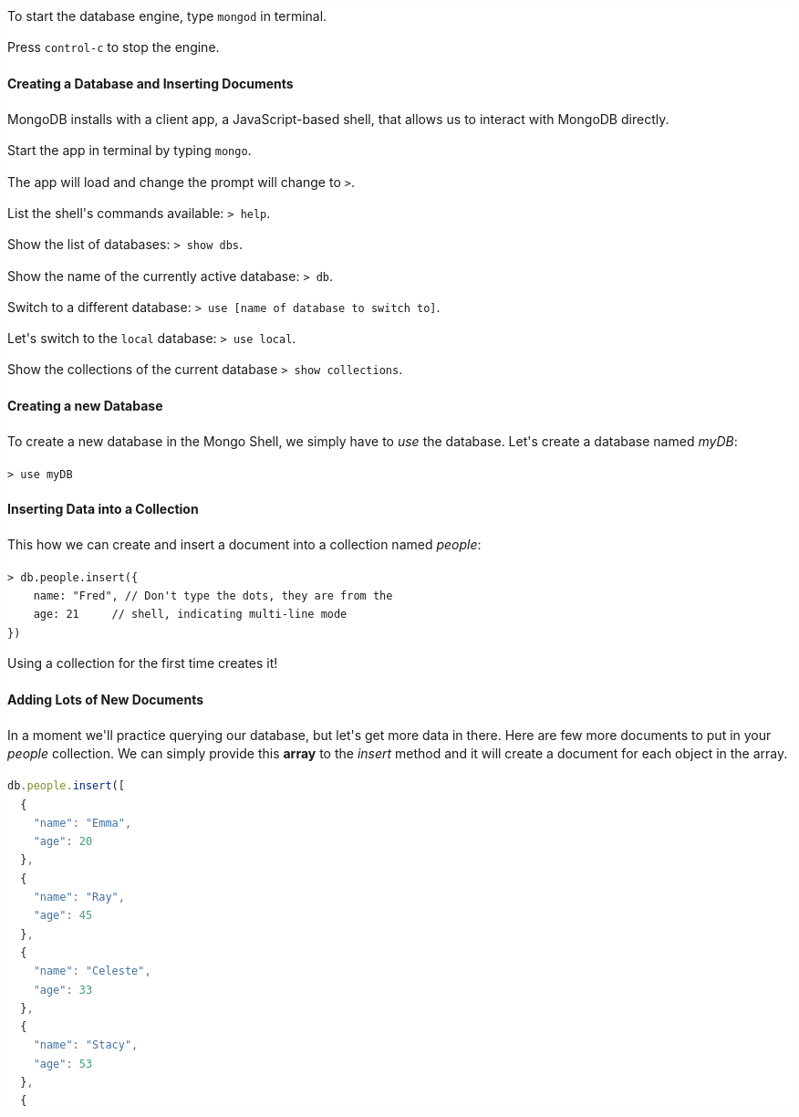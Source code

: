To start the database engine, type `mongod` in terminal.

Press `control-c` to stop the engine.

#### Creating a Database and Inserting Documents

MongoDB installs with a client app, a JavaScript-based shell, that allows us to interact with MongoDB directly.

Start the app in terminal by typing `mongo`.

The app will load and change the prompt will change to `>`.

List the shell's commands available: `> help`.

Show the list of databases: `> show dbs`.

Show the name of the currently active database: `> db`.

Switch to a different database: `> use [name of database to switch to]`.

Let's switch to the `local` database: `> use local`.

Show the collections of the current database `> show collections`.

#### Creating a new Database

To create a new database in the Mongo Shell, we simply have to _use_ the database.  Let's create a database named _myDB_:

```
> use myDB
```

#### Inserting Data into a Collection

This how we can create and insert a document into a collection named _people_:

```
> db.people.insert({
    name: "Fred", // Don't type the dots, they are from the
    age: 21     // shell, indicating multi-line mode
})
```

Using a collection for the first time creates it!

#### Adding Lots of New Documents

In a moment we'll practice querying our database, but let's get more data in there. Here are few more documents to put in your _people_ collection. We can simply provide this __array__ to the _insert_ method and it will create a document for each object in the array.

```js
db.people.insert([
  {
    "name": "Emma",
    "age": 20
  },
  {
    "name": "Ray",
    "age": 45
  },
  {
    "name": "Celeste",
    "age": 33
  },
  {
    "name": "Stacy",
    "age": 53
  },
  {
```